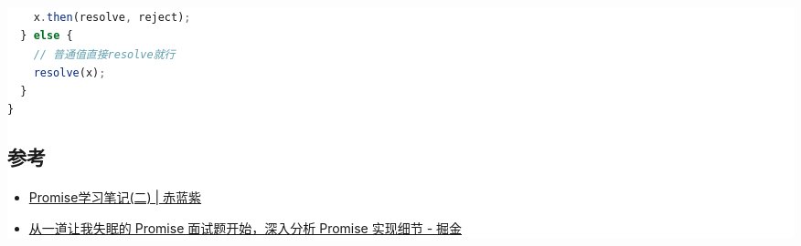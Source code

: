 ```js
    x.then(resolve, reject);
  } else {
    // 普通值直接resolve就行
    resolve(x);
  }
}
```

## 参考

- [Promise学习笔记(二) | 赤蓝紫](https://www.clzczh.top/2022/03/05/promise-2)

- [从一道让我失眠的 Promise 面试题开始，深入分析 Promise 实现细节 - 掘金](https://juejin.cn/post/6945319439772434469)
